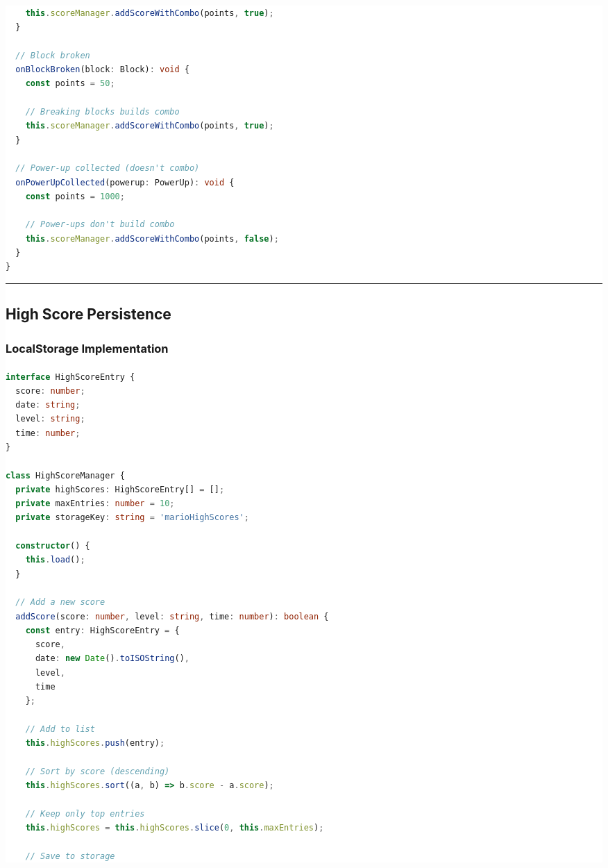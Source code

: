 ```typescript
    this.scoreManager.addScoreWithCombo(points, true);
  }

  // Block broken
  onBlockBroken(block: Block): void {
    const points = 50;
    
    // Breaking blocks builds combo
    this.scoreManager.addScoreWithCombo(points, true);
  }

  // Power-up collected (doesn't combo)
  onPowerUpCollected(powerup: PowerUp): void {
    const points = 1000;
    
    // Power-ups don't build combo
    this.scoreManager.addScoreWithCombo(points, false);
  }
}
```

---

## High Score Persistence

### LocalStorage Implementation

```typescript
interface HighScoreEntry {
  score: number;
  date: string;
  level: string;
  time: number;
}

class HighScoreManager {
  private highScores: HighScoreEntry[] = [];
  private maxEntries: number = 10;
  private storageKey: string = 'marioHighScores';

  constructor() {
    this.load();
  }

  // Add a new score
  addScore(score: number, level: string, time: number): boolean {
    const entry: HighScoreEntry = {
      score,
      date: new Date().toISOString(),
      level,
      time
    };

    // Add to list
    this.highScores.push(entry);

    // Sort by score (descending)
    this.highScores.sort((a, b) => b.score - a.score);

    // Keep only top entries
    this.highScores = this.highScores.slice(0, this.maxEntries);

    // Save to storage
```